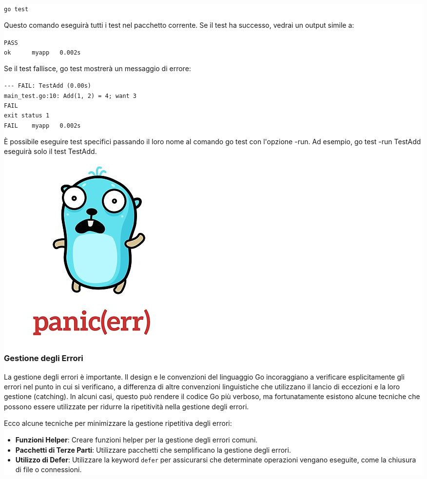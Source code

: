 ```sh
go test
```
Questo comando eseguirà tutti i test nel pacchetto corrente. Se il test ha successo, vedrai un output simile a:

```text
PASS
ok  	myapp	0.002s
```
Se il test fallisce, go test mostrerà un messaggio di errore:

```text
--- FAIL: TestAdd (0.00s)
main_test.go:10: Add(1, 2) = 4; want 3
FAIL
exit status 1
FAIL	myapp	0.002s
```

È possibile eseguire test specifici passando il loro nome al comando go test con l'opzione -run. Ad esempio, go test -run TestAdd eseguirà solo il test TestAdd.

![GO](img/2.jpg)
### Gestione degli Errori

La gestione degli errori è importante. Il design e le convenzioni del linguaggio Go incoraggiano a verificare esplicitamente gli errori nel punto in cui si verificano, a differenza di altre convenzioni linguistiche che utilizzano il lancio di eccezioni e la loro gestione (catching). In alcuni casi, questo può rendere il codice Go più verboso, ma fortunatamente esistono alcune tecniche che possono essere utilizzate per ridurre la ripetitività nella gestione degli errori.

Ecco alcune tecniche per minimizzare la gestione ripetitiva degli errori:

- **Funzioni Helper**: Creare funzioni helper per la gestione degli errori comuni.
- **Pacchetti di Terze Parti**: Utilizzare pacchetti che semplificano la gestione degli errori.
- **Utilizzo di Defer**: Utilizzare la keyword `defer` per assicurarsi che determinate operazioni vengano eseguite, come la chiusura di file o connessioni.
